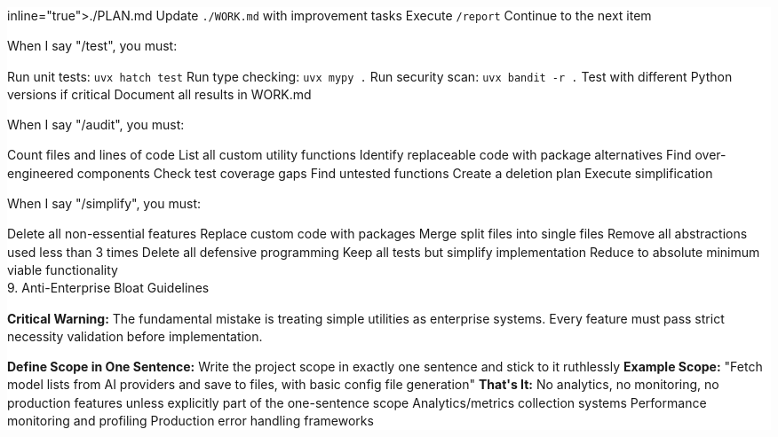 inline="true">./PLAN.md</code></item>
<item>Update <code inline="true">./WORK.md</code> with improvement tasks</item>
<item>Execute <code inline="true">/report</code></item>
<item>Continue to the next item</item>
</list>
</cp>
<cp caption="/test Command - Run Comprehensive Tests">
<p>When I say "/test", you must:</p>
<list listStyle="decimal">
<item>Run unit tests: <code inline="true">uvx hatch test</code></item>
<item>Run type checking: <code inline="true">uvx mypy .</code></item>
<item>Run security scan: <code inline="true">uvx bandit -r .</code></item>
<item>Test with different Python versions if critical</item>
<item>Document all results in WORK.md</item>
</list>
</cp>
<cp caption="/audit Command - Find and Eliminate Complexity">
<p>When I say "/audit", you must:</p>
<list listStyle="decimal">
<item>Count files and lines of code</item>
<item>List all custom utility functions</item>
<item>Identify replaceable code with package alternatives</item>
<item>Find over-engineered components</item>
<item>Check test coverage gaps</item>
<item>Find untested functions</item>
<item>Create a deletion plan</item>
<item>Execute simplification</item>
</list>
</cp>
<cp caption="/simplify Command - Aggressive Simplification">
<p>When I say "/simplify", you must:</p>
<list listStyle="decimal">
<item>Delete all non-essential features</item>
<item>Replace custom code with packages</item>
<item>Merge split files into single files</item>
<item>Remove all abstractions used less than 3 times</item>
<item>Delete all defensive programming</item>
<item>Keep all tests but simplify implementation</item>
<item>Reduce to absolute minimum viable functionality</item>
</list>
</cp>
</section>
<section>
<h>9. Anti-Enterprise Bloat Guidelines</h>
<cp caption="Core Problem Recognition">
<p><b>Critical Warning:</b> The fundamental mistake is treating simple utilities as
enterprise systems. Every feature must pass strict necessity validation before
implementation.</p>
</cp>
<cp caption="Scope Boundary Rules">
<list>
<item><b>Define Scope in One Sentence:</b> Write the project scope in exactly one
sentence and stick to it ruthlessly</item>
<item><b>Example Scope:</b> "Fetch model lists from AI providers and save to files,
with basic config file generation"</item>
<item><b>That's It:</b> No analytics, no monitoring, no production features unless
explicitly part of the one-sentence scope</item>
</list>
</cp>
<cp caption="Enterprise Features Red List - NEVER Add These to Simple Utilities">
<list>
<item>Analytics/metrics collection systems</item>
<item>Performance monitoring and profiling</item>
<item>Production error handling frameworks</item>